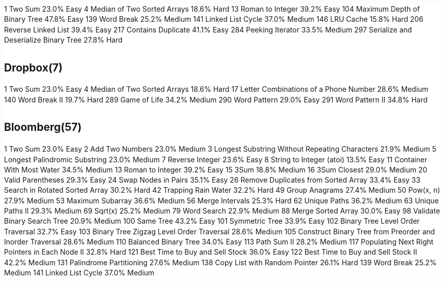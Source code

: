 1 Two Sum 23.0% Easy
4 Median of Two Sorted Arrays 18.6% Hard
13 Roman to Integer 39.2% Easy
104 Maximum Depth of Binary Tree 47.8% Easy
139 Word Break 25.2% Medium
141 Linked List Cycle 37.0% Medium
146 LRU Cache 15.8% Hard
206 Reverse Linked List 39.4% Easy
217 Contains Duplicate 41.1% Easy
284 Peeking Iterator 33.5% Medium
297 Serialize and Deserialize Binary Tree 27.8% Hard

## Dropbox(7)

1 Two Sum 23.0% Easy
4 Median of Two Sorted Arrays 18.6% Hard
17 Letter Combinations of a Phone Number 28.6% Medium
140 Word Break II 19.7% Hard
289 Game of Life 34.2% Medium
290 Word Pattern 29.0% Easy
291 Word Pattern II 34.8% Hard

## Bloomberg(57)

1 Two Sum 23.0% Easy
2 Add Two Numbers 23.0% Medium
3 Longest Substring Without Repeating Characters 21.9% Medium
5 Longest Palindromic Substring 23.0% Medium
7 Reverse Integer 23.6% Easy
8 String to Integer (atoi) 13.5% Easy
11 Container With Most Water 34.5% Medium
13 Roman to Integer 39.2% Easy
15 3Sum 18.8% Medium
16 3Sum Closest 29.0% Medium
20 Valid Parentheses 29.3% Easy
24 Swap Nodes in Pairs 35.1% Easy
26 Remove Duplicates from Sorted Array 33.4% Easy
33 Search in Rotated Sorted Array 30.2% Hard
42 Trapping Rain Water 32.2% Hard
49 Group Anagrams 27.4% Medium
50 Pow(x, n) 27.9% Medium
53 Maximum Subarray 36.6% Medium
56 Merge Intervals 25.3% Hard
62 Unique Paths 36.2% Medium
63 Unique Paths II 29.3% Medium
69 Sqrt(x) 25.2% Medium
79 Word Search 22.9% Medium
88 Merge Sorted Array 30.0% Easy
98 Validate Binary Search Tree 20.9% Medium
100 Same Tree 43.2% Easy
101 Symmetric Tree 33.9% Easy
102 Binary Tree Level Order Traversal 32.7% Easy
103 Binary Tree Zigzag Level Order Traversal 28.6% Medium
105 Construct Binary Tree from Preorder and Inorder Traversal 28.6% Medium
110 Balanced Binary Tree 34.0% Easy
113 Path Sum II 28.2% Medium
117 Populating Next Right Pointers in Each Node II 32.8% Hard
121 Best Time to Buy and Sell Stock 36.0% Easy
122 Best Time to Buy and Sell Stock II 42.2% Medium
131 Palindrome Partitioning 27.6% Medium
138 Copy List with Random Pointer 26.1% Hard
139 Word Break 25.2% Medium
141 Linked List Cycle 37.0% Medium